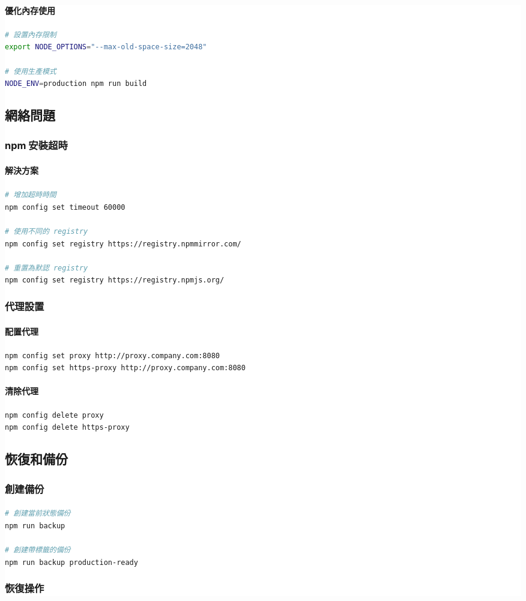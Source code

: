 #### 優化內存使用
```bash
# 設置內存限制
export NODE_OPTIONS="--max-old-space-size=2048"

# 使用生產模式
NODE_ENV=production npm run build
```

## 網絡問題

### npm 安裝超時

#### 解決方案
```bash
# 增加超時時間
npm config set timeout 60000

# 使用不同的 registry
npm config set registry https://registry.npmmirror.com/

# 重置為默認 registry
npm config set registry https://registry.npmjs.org/
```

### 代理設置

#### 配置代理
```bash
npm config set proxy http://proxy.company.com:8080
npm config set https-proxy http://proxy.company.com:8080
```

#### 清除代理
```bash
npm config delete proxy
npm config delete https-proxy
```

## 恢復和備份

### 創建備份

```bash
# 創建當前狀態備份
npm run backup

# 創建帶標籤的備份
npm run backup production-ready
```

### 恢復操作
